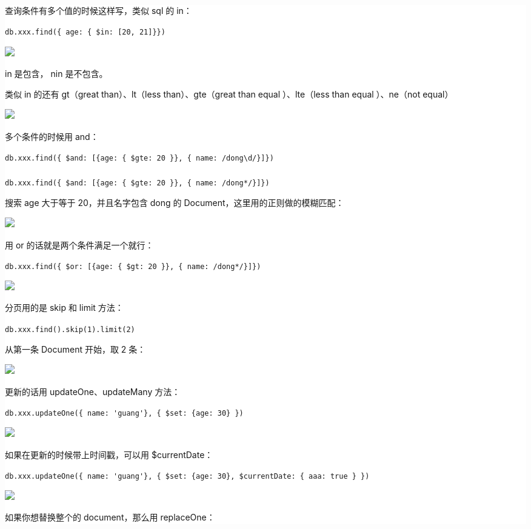查询条件有多个值的时候这样写，类似 sql 的 in：

```
db.xxx.find({ age: { $in: [20, 21]}})
```

![](https://p6-juejin.byteimg.com/tos-cn-i-k3u1fbpfcp/b469f218690c4b888368bfb051be7258~tplv-k3u1fbpfcp-jj-mark:0:0:0:0:q75.image#?w=1124&h=684&s=103581&e=png&b=ffffff)

in 是包含， nin 是不包含。

类似 in 的还有 gt（great than）、lt（less than）、gte（great than equal ）、lte（less than equal ）、ne（not equal）

![](https://p1-juejin.byteimg.com/tos-cn-i-k3u1fbpfcp/6f85ea35fd7c441b8d2bcb9cfdd4c6be~tplv-k3u1fbpfcp-jj-mark:0:0:0:0:q75.image#?w=1146&h=836&s=129614&e=png&b=ffffff)

多个条件的时候用 and：

```
db.xxx.find({ $and: [{age: { $gte: 20 }}, { name: /dong\d/}]})

db.xxx.find({ $and: [{age: { $gte: 20 }}, { name: /dong*/}]})
```
搜索 age 大于等于 20，并且名字包含 dong 的 Document，这里用的正则做的模糊匹配：

![](https://p6-juejin.byteimg.com/tos-cn-i-k3u1fbpfcp/5ed6e2c0a4e6495a96a0d57f36eec928~tplv-k3u1fbpfcp-jj-mark:0:0:0:0:q75.image#?w=1184&h=664&s=115367&e=png&b=ffffff)

用 or 的话就是两个条件满足一个就行：

```
db.xxx.find({ $or: [{age: { $gt: 20 }}, { name: /dong*/}]})
```
![](https://p9-juejin.byteimg.com/tos-cn-i-k3u1fbpfcp/084a9a83213f4b2fa7732cf014859645~tplv-k3u1fbpfcp-jj-mark:0:0:0:0:q75.image#?w=1134&h=500&s=83910&e=png&b=ffffff)

分页用的是 skip 和 limit 方法：

```
db.xxx.find().skip(1).limit(2)
```
从第一条 Document 开始，取 2 条：

![](https://p3-juejin.byteimg.com/tos-cn-i-k3u1fbpfcp/302aee71ae304de39ba34fc790f2c44b~tplv-k3u1fbpfcp-jj-mark:0:0:0:0:q75.image#?w=1266&h=1306&s=191213&e=png&b=ffffff)

更新的话用 updateOne、updateMany 方法：

```
db.xxx.updateOne({ name: 'guang'}, { $set: {age: 30} })
```

![](https://p1-juejin.byteimg.com/tos-cn-i-k3u1fbpfcp/fe549e27503f4899b6d06b8dbae93c97~tplv-k3u1fbpfcp-jj-mark:0:0:0:0:q75.image#?w=1054&h=910&s=115283&e=png&b=ffffff)

如果在更新的时候带上时间戳，可以用 $currentDate：

```
db.xxx.updateOne({ name: 'guang'}, { $set: {age: 30}, $currentDate: { aaa: true } })
```

![](https://p3-juejin.byteimg.com/tos-cn-i-k3u1fbpfcp/5870c77d4f4c44feb3dbd664fd77c026~tplv-k3u1fbpfcp-jj-mark:0:0:0:0:q75.image#?w=1502&h=966&s=140361&e=png&b=ffffff)

如果你想替换整个的 document，那么用 replaceOne：

